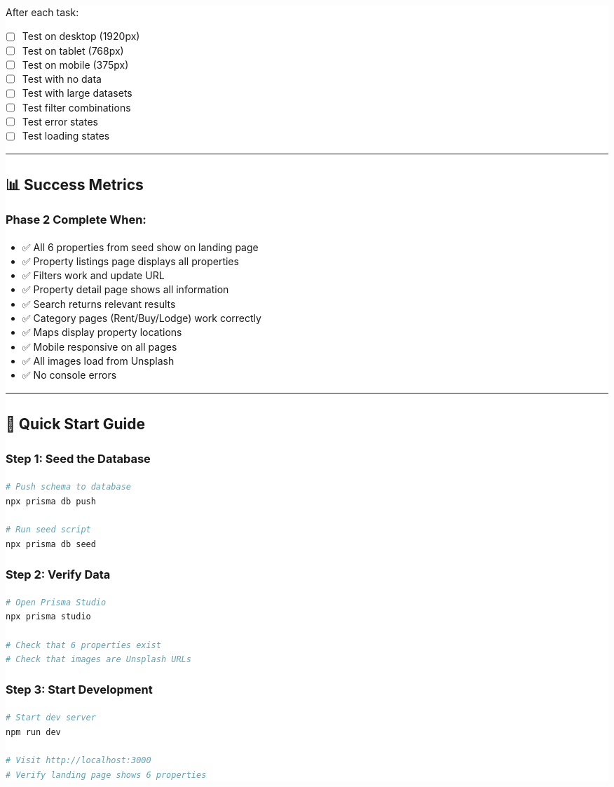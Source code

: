 After each task:
- [ ] Test on desktop (1920px)
- [ ] Test on tablet (768px)
- [ ] Test on mobile (375px)
- [ ] Test with no data
- [ ] Test with large datasets
- [ ] Test filter combinations
- [ ] Test error states
- [ ] Test loading states

---

## 📊 Success Metrics

### Phase 2 Complete When:
- ✅ All 6 properties from seed show on landing page
- ✅ Property listings page displays all properties
- ✅ Filters work and update URL
- ✅ Property detail page shows all information
- ✅ Search returns relevant results
- ✅ Category pages (Rent/Buy/Lodge) work correctly
- ✅ Maps display property locations
- ✅ Mobile responsive on all pages
- ✅ All images load from Unsplash
- ✅ No console errors

---

## 🚀 Quick Start Guide

### Step 1: Seed the Database
```bash
# Push schema to database
npx prisma db push

# Run seed script
npx prisma db seed
```

### Step 2: Verify Data
```bash
# Open Prisma Studio
npx prisma studio

# Check that 6 properties exist
# Check that images are Unsplash URLs
```

### Step 3: Start Development
```bash
# Start dev server
npm run dev

# Visit http://localhost:3000
# Verify landing page shows 6 properties
```
